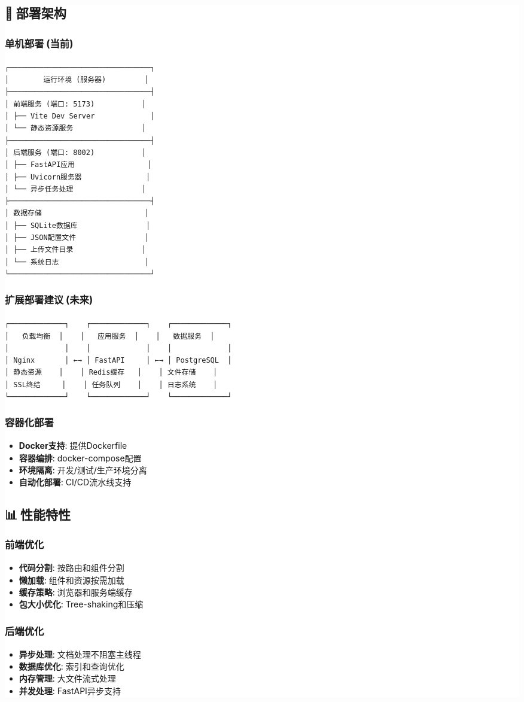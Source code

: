 ## 🚀 部署架构

### 单机部署 (当前)
```
┌─────────────────────────────────┐
│        运行环境 (服务器)         │
├─────────────────────────────────┤
│ 前端服务 (端口: 5173)           │
│ ├── Vite Dev Server             │
│ └── 静态资源服务                │
├─────────────────────────────────┤
│ 后端服务 (端口: 8002)           │
│ ├── FastAPI应用                 │
│ ├── Uvicorn服务器               │
│ └── 异步任务处理                │
├─────────────────────────────────┤
│ 数据存储                        │
│ ├── SQLite数据库                │
│ ├── JSON配置文件                │
│ ├── 上传文件目录                │
│ └── 系统日志                    │
└─────────────────────────────────┘
```

### 扩展部署建议 (未来)
```
┌─────────────┐    ┌─────────────┐    ┌─────────────┐
│   负载均衡  │    │   应用服务  │    │   数据服务  │
│             │    │             │    │             │
│ Nginx       │ ←→ │ FastAPI     │ ←→ │ PostgreSQL  │
│ 静态资源    │    │ Redis缓存   │    │ 文件存储    │
│ SSL终结     │    │ 任务队列    │    │ 日志系统    │
└─────────────┘    └─────────────┘    └─────────────┘
```

### 容器化部署
- **Docker支持**: 提供Dockerfile
- **容器编排**: docker-compose配置
- **环境隔离**: 开发/测试/生产环境分离
- **自动化部署**: CI/CD流水线支持

## 📊 性能特性

### 前端优化
- **代码分割**: 按路由和组件分割
- **懒加载**: 组件和资源按需加载
- **缓存策略**: 浏览器和服务端缓存
- **包大小优化**: Tree-shaking和压缩

### 后端优化
- **异步处理**: 文档处理不阻塞主线程
- **数据库优化**: 索引和查询优化
- **内存管理**: 大文件流式处理
- **并发处理**: FastAPI异步支持
